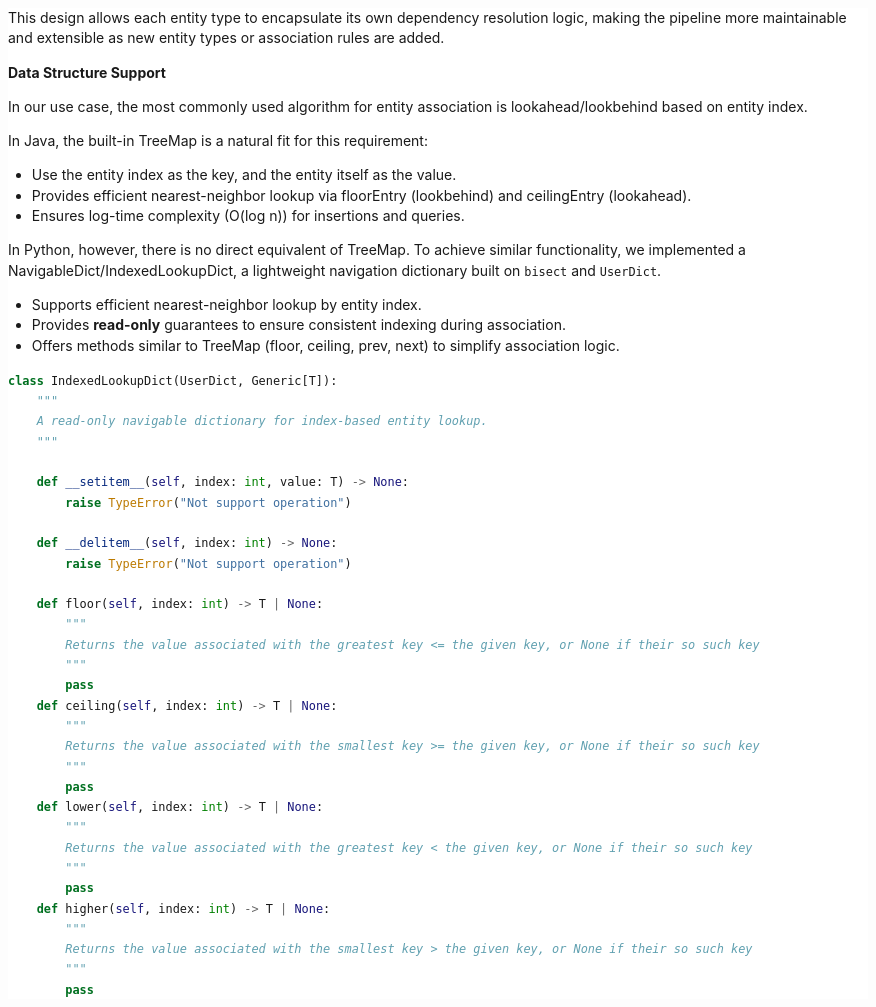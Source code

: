This design allows each entity type to encapsulate its own dependency resolution logic, making the pipeline more maintainable and extensible as new entity types or association rules are added.

**Data Structure Support**

In our use case, the most commonly used algorithm for entity association is lookahead/lookbehind based on entity index.

In Java, the built-in TreeMap is a natural fit for this requirement:

- Use the entity index as the key, and the entity itself as the value.
- Provides efficient nearest-neighbor lookup via floorEntry (lookbehind) and ceilingEntry (lookahead).
- Ensures log-time complexity (O(log n)) for insertions and queries.

In Python, however, there is no direct equivalent of TreeMap.
To achieve similar functionality, we implemented a NavigableDict/IndexedLookupDict, a lightweight navigation dictionary built on `bisect` and `UserDict`.

- Supports efficient nearest-neighbor lookup by entity index.
- Provides **read-only** guarantees to ensure consistent indexing during association.
- Offers methods similar to TreeMap (floor, ceiling, prev, next) to simplify association logic.

```python
class IndexedLookupDict(UserDict, Generic[T]):
    """
    A read-only navigable dictionary for index-based entity lookup.
    """
    
    def __setitem__(self, index: int, value: T) -> None:
        raise TypeError("Not support operation")

    def __delitem__(self, index: int) -> None:
        raise TypeError("Not support operation")

    def floor(self, index: int) -> T | None:
        """
        Returns the value associated with the greatest key <= the given key, or None if their so such key
        """
        pass
    def ceiling(self, index: int) -> T | None:
        """
        Returns the value associated with the smallest key >= the given key, or None if their so such key
        """
        pass
    def lower(self, index: int) -> T | None:
        """
        Returns the value associated with the greatest key < the given key, or None if their so such key
        """
        pass
    def higher(self, index: int) -> T | None:
        """
        Returns the value associated with the smallest key > the given key, or None if their so such key
        """
        pass
```
